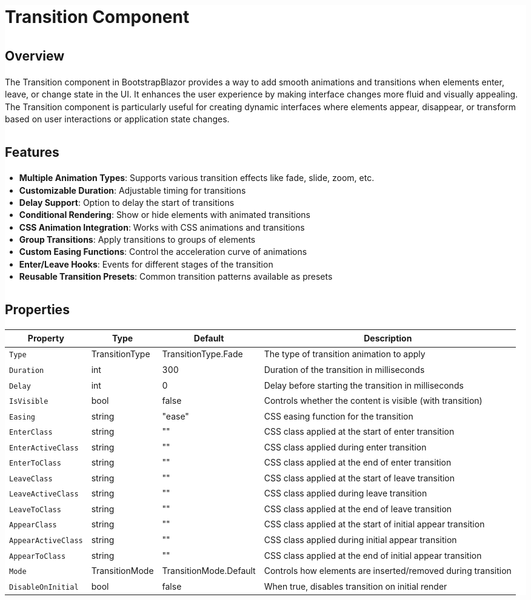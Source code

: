 # Transition Component

## Overview
The Transition component in BootstrapBlazor provides a way to add smooth animations and transitions when elements enter, leave, or change state in the UI. It enhances the user experience by making interface changes more fluid and visually appealing. The Transition component is particularly useful for creating dynamic interfaces where elements appear, disappear, or transform based on user interactions or application state changes.

## Features
- **Multiple Animation Types**: Supports various transition effects like fade, slide, zoom, etc.
- **Customizable Duration**: Adjustable timing for transitions
- **Delay Support**: Option to delay the start of transitions
- **Conditional Rendering**: Show or hide elements with animated transitions
- **CSS Animation Integration**: Works with CSS animations and transitions
- **Group Transitions**: Apply transitions to groups of elements
- **Custom Easing Functions**: Control the acceleration curve of animations
- **Enter/Leave Hooks**: Events for different stages of the transition
- **Reusable Transition Presets**: Common transition patterns available as presets

## Properties

| Property | Type | Default | Description |
|----------|------|---------|-------------|
| `Type` | TransitionType | TransitionType.Fade | The type of transition animation to apply |
| `Duration` | int | 300 | Duration of the transition in milliseconds |
| `Delay` | int | 0 | Delay before starting the transition in milliseconds |
| `IsVisible` | bool | false | Controls whether the content is visible (with transition) |
| `Easing` | string | "ease" | CSS easing function for the transition |
| `EnterClass` | string | "" | CSS class applied at the start of enter transition |
| `EnterActiveClass` | string | "" | CSS class applied during enter transition |
| `EnterToClass` | string | "" | CSS class applied at the end of enter transition |
| `LeaveClass` | string | "" | CSS class applied at the start of leave transition |
| `LeaveActiveClass` | string | "" | CSS class applied during leave transition |
| `LeaveToClass` | string | "" | CSS class applied at the end of leave transition |
| `AppearClass` | string | "" | CSS class applied at the start of initial appear transition |
| `AppearActiveClass` | string | "" | CSS class applied during initial appear transition |
| `AppearToClass` | string | "" | CSS class applied at the end of initial appear transition |
| `Mode` | TransitionMode | TransitionMode.Default | Controls how elements are inserted/removed during transition |
| `DisableOnInitial` | bool | false | When true, disables transition on initial render |
